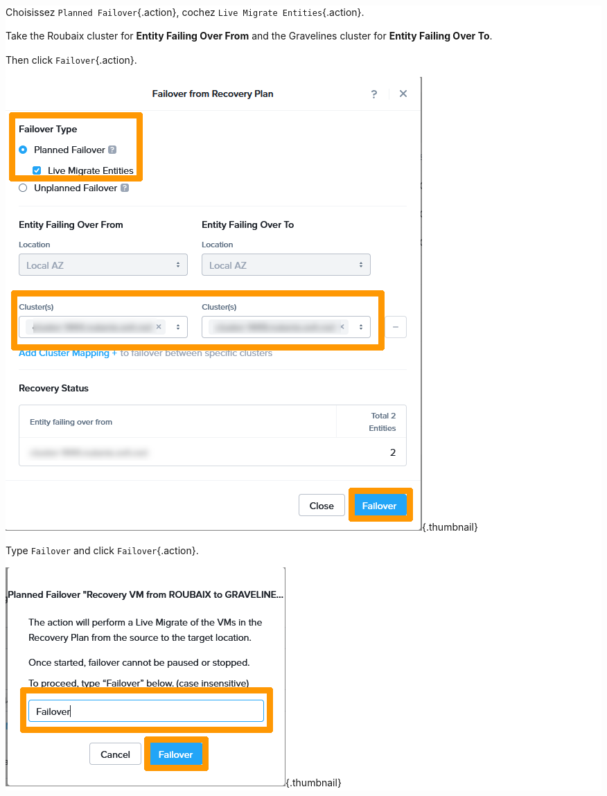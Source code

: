 Choisissez `Planned Failover`{.action}, cochez `Live Migrate Entities`{.action}.

Take the Roubaix cluster for **Entity Failing Over From** and the Gravelines cluster for **Entity Failing Over To**.

Then click `Failover`{.action}.

![15 - Roubaix to Gravelines 02 delivery](images/15-livemigration-roubaix-to-gravelines02.png){.thumbnail}

Type `Failover` and click `Failover`{.action}.

![15 - delivery Roubaix to Gravelines 03](images/15-livemigration-roubaix-to-gravelines03.png){.thumbnail}
